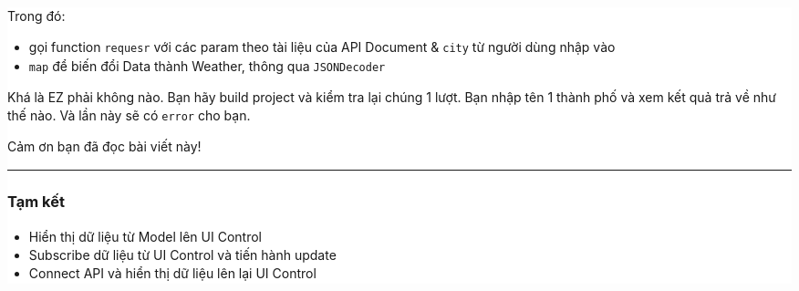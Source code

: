 Trong đó:

* gọi function `requesr` với các param theo tài liệu của API Document & `city` từ người dùng nhập vào
* `map` để biến đổi Data thành Weather, thông qua `JSONDecoder`

Khá là EZ phải không nào. Bạn hãy build project và kiểm tra lại chúng 1 lượt. Bạn nhập tên 1 thành phố và xem kết quả trả về như thế nào. Và lần này sẽ có `error` cho bạn.

Cảm ơn bạn đã đọc bài viết này!

---

### Tạm kết

* Hiển thị dữ liệu từ Model lên UI Control
* Subscribe dữ liệu từ UI Control và tiến hành update
* Connect API và hiển thị dữ liệu lên lại UI Control
